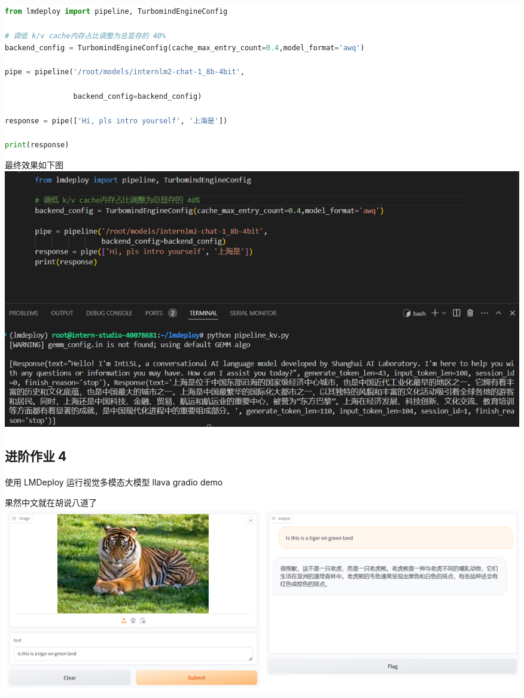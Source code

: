 ```python
from lmdeploy import pipeline, TurbomindEngineConfig

# 调低 k/v cache内存占比调整为总显存的 40%
backend_config = TurbomindEngineConfig(cache_max_entry_count=0.4,model_format='awq')

pipe = pipeline('/root/models/internlm2-chat-1_8b-4bit',

                backend_config=backend_config)

response = pipe(['Hi, pls intro yourself', '上海是'])

print(response)
```

最终效果如下图
![图片](./imgs/作业4.png)

## 进阶作业 4

使用 LMDeploy 运行视觉多模态大模型 llava gradio demo

果然中文就在胡说八道了
![图片](./imgs/作业5.png)